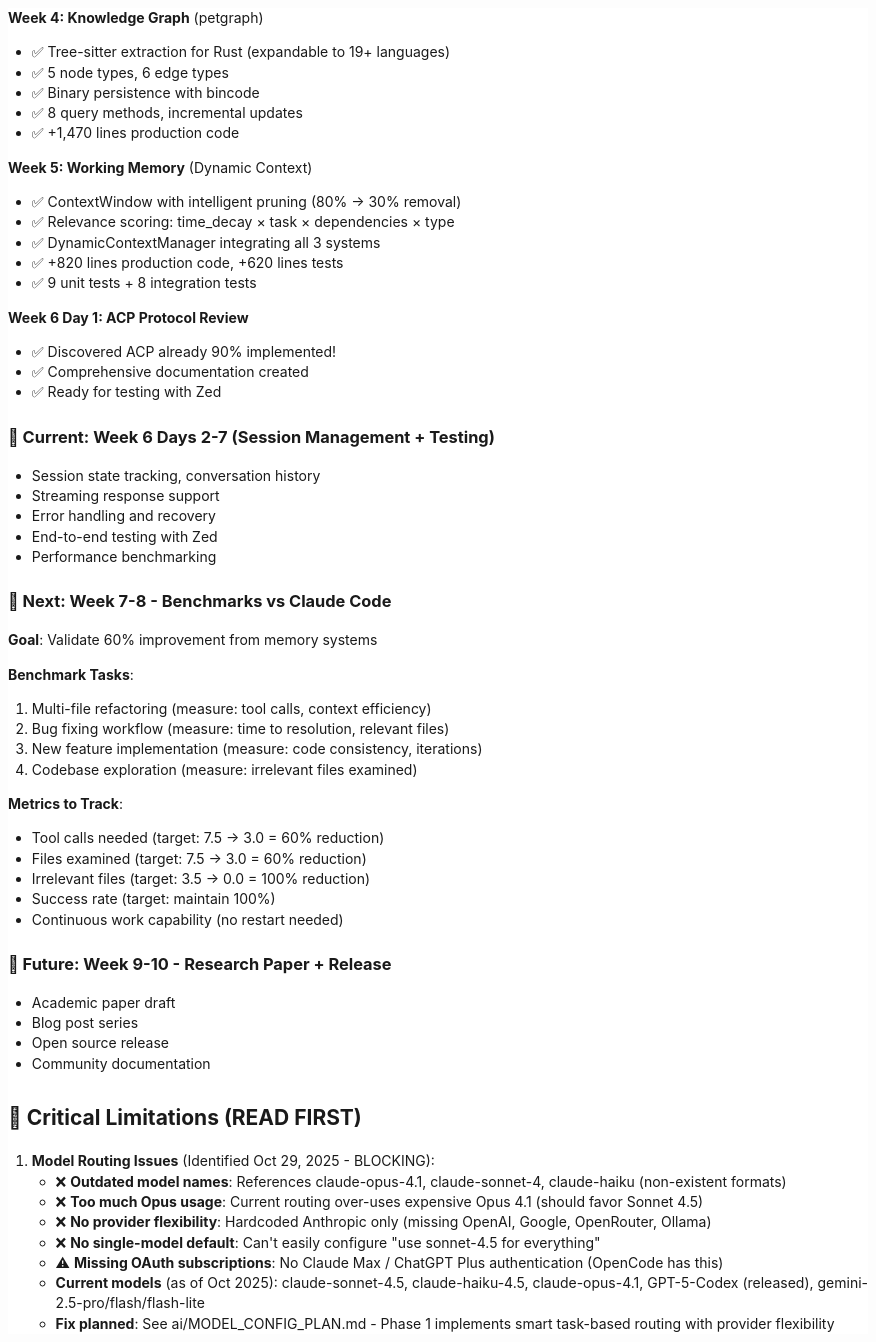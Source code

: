 **Week 4: Knowledge Graph** (petgraph)
- ✅ Tree-sitter extraction for Rust (expandable to 19+ languages)
- ✅ 5 node types, 6 edge types
- ✅ Binary persistence with bincode
- ✅ 8 query methods, incremental updates
- ✅ +1,470 lines production code

**Week 5: Working Memory** (Dynamic Context)
- ✅ ContextWindow with intelligent pruning (80% → 30% removal)
- ✅ Relevance scoring: time_decay × task × dependencies × type
- ✅ DynamicContextManager integrating all 3 systems
- ✅ +820 lines production code, +620 lines tests
- ✅ 9 unit tests + 8 integration tests

**Week 6 Day 1: ACP Protocol Review**
- ✅ Discovered ACP already 90% implemented!
- ✅ Comprehensive documentation created
- ✅ Ready for testing with Zed

### 🔄 Current: Week 6 Days 2-7 (Session Management + Testing)
- Session state tracking, conversation history
- Streaming response support
- Error handling and recovery
- End-to-end testing with Zed
- Performance benchmarking

### 📅 Next: Week 7-8 - Benchmarks vs Claude Code
**Goal**: Validate 60% improvement from memory systems

**Benchmark Tasks**:
1. Multi-file refactoring (measure: tool calls, context efficiency)
2. Bug fixing workflow (measure: time to resolution, relevant files)
3. New feature implementation (measure: code consistency, iterations)
4. Codebase exploration (measure: irrelevant files examined)

**Metrics to Track**:
- Tool calls needed (target: 7.5 → 3.0 = 60% reduction)
- Files examined (target: 7.5 → 3.0 = 60% reduction)
- Irrelevant files (target: 3.5 → 0.0 = 100% reduction)
- Success rate (target: maintain 100%)
- Continuous work capability (no restart needed)

### 📅 Future: Week 9-10 - Research Paper + Release
- Academic paper draft
- Blog post series
- Open source release
- Community documentation

## 🚨 Critical Limitations (READ FIRST)

1. **Model Routing Issues** (Identified Oct 29, 2025 - BLOCKING):
   - ❌ **Outdated model names**: References claude-opus-4.1, claude-sonnet-4, claude-haiku (non-existent formats)
   - ❌ **Too much Opus usage**: Current routing over-uses expensive Opus 4.1 (should favor Sonnet 4.5)
   - ❌ **No provider flexibility**: Hardcoded Anthropic only (missing OpenAI, Google, OpenRouter, Ollama)
   - ❌ **No single-model default**: Can't easily configure "use sonnet-4.5 for everything"
   - ⚠️ **Missing OAuth subscriptions**: No Claude Max / ChatGPT Plus authentication (OpenCode has this)
   - **Current models** (as of Oct 2025): claude-sonnet-4.5, claude-haiku-4.5, claude-opus-4.1, GPT-5-Codex (released), gemini-2.5-pro/flash/flash-lite
   - **Fix planned**: See ai/MODEL_CONFIG_PLAN.md - Phase 1 implements smart task-based routing with provider flexibility
